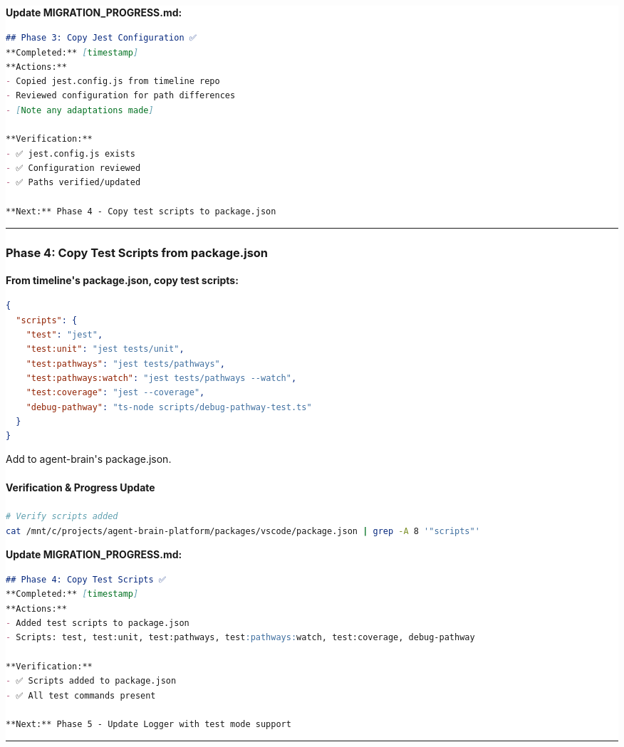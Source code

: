 **Update MIGRATION_PROGRESS.md:**
```markdown
## Phase 3: Copy Jest Configuration ✅
**Completed:** [timestamp]
**Actions:**
- Copied jest.config.js from timeline repo
- Reviewed configuration for path differences
- [Note any adaptations made]

**Verification:**
- ✅ jest.config.js exists
- ✅ Configuration reviewed
- ✅ Paths verified/updated

**Next:** Phase 4 - Copy test scripts to package.json
```

---

### Phase 4: Copy Test Scripts from package.json

**From timeline's package.json, copy test scripts:**

```json
{
  "scripts": {
    "test": "jest",
    "test:unit": "jest tests/unit",
    "test:pathways": "jest tests/pathways",
    "test:pathways:watch": "jest tests/pathways --watch",
    "test:coverage": "jest --coverage",
    "debug-pathway": "ts-node scripts/debug-pathway-test.ts"
  }
}
```

Add to agent-brain's package.json.

#### Verification & Progress Update
```bash
# Verify scripts added
cat /mnt/c/projects/agent-brain-platform/packages/vscode/package.json | grep -A 8 '"scripts"'
```

**Update MIGRATION_PROGRESS.md:**
```markdown
## Phase 4: Copy Test Scripts ✅
**Completed:** [timestamp]
**Actions:**
- Added test scripts to package.json
- Scripts: test, test:unit, test:pathways, test:pathways:watch, test:coverage, debug-pathway

**Verification:**
- ✅ Scripts added to package.json
- ✅ All test commands present

**Next:** Phase 5 - Update Logger with test mode support
```

---